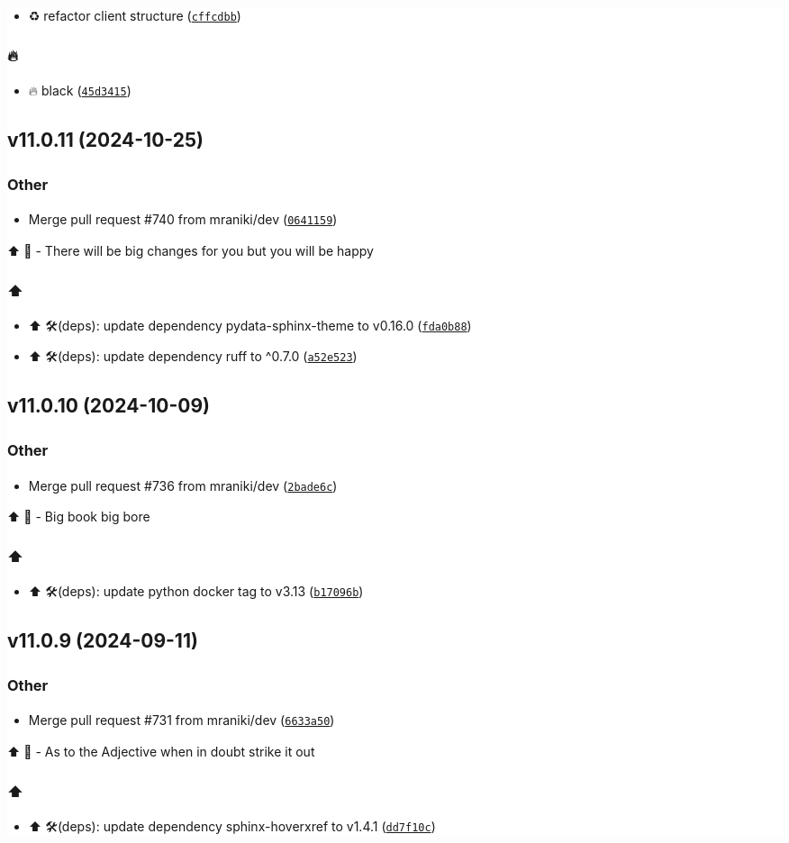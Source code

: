- ♻️ refactor client structure
  ([`cffcdbb`](https://github.com/mraniki/dxsp/commit/cffcdbb00af854316fd36703faa4b390a8a7a671))

### 🔥

- 🔥 black
  ([`45d3415`](https://github.com/mraniki/dxsp/commit/45d34156ed3fc2cf346ebeb397cb38d4ab5b9f11))


## v11.0.11 (2024-10-25)

### Other

- Merge pull request #740 from mraniki/dev
  ([`0641159`](https://github.com/mraniki/dxsp/commit/06411594a1b058e09155098ff1dbfa655785746f))

⬆️ 🤖 - There will be big changes for you but you will be happy

### ⬆️

- ⬆️ 🛠️(deps): update dependency pydata-sphinx-theme to v0.16.0
  ([`fda0b88`](https://github.com/mraniki/dxsp/commit/fda0b88be27aec05c5a4991de2e3cae02b42847d))

- ⬆️ 🛠️(deps): update dependency ruff to ^0.7.0
  ([`a52e523`](https://github.com/mraniki/dxsp/commit/a52e523af6ca30ddc8096d8069256447b057b3b1))


## v11.0.10 (2024-10-09)

### Other

- Merge pull request #736 from mraniki/dev
  ([`2bade6c`](https://github.com/mraniki/dxsp/commit/2bade6c3c83924661624ddf9605eae064358564c))

⬆️ 🤖 - Big book big bore

### ⬆️

- ⬆️ 🛠️(deps): update python docker tag to v3.13
  ([`b17096b`](https://github.com/mraniki/dxsp/commit/b17096bfa7114b4e5da183494446b19873e2ea75))


## v11.0.9 (2024-09-11)

### Other

- Merge pull request #731 from mraniki/dev
  ([`6633a50`](https://github.com/mraniki/dxsp/commit/6633a50d4c6977b9ea64789bbfd054df5f51398d))

⬆️ 🤖 - As to the Adjective when in doubt strike it out

### ⬆️

- ⬆️ 🛠️(deps): update dependency sphinx-hoverxref to v1.4.1
  ([`dd7f10c`](https://github.com/mraniki/dxsp/commit/dd7f10c9efcb24ed49e55dd6031141b7642cd0df))
